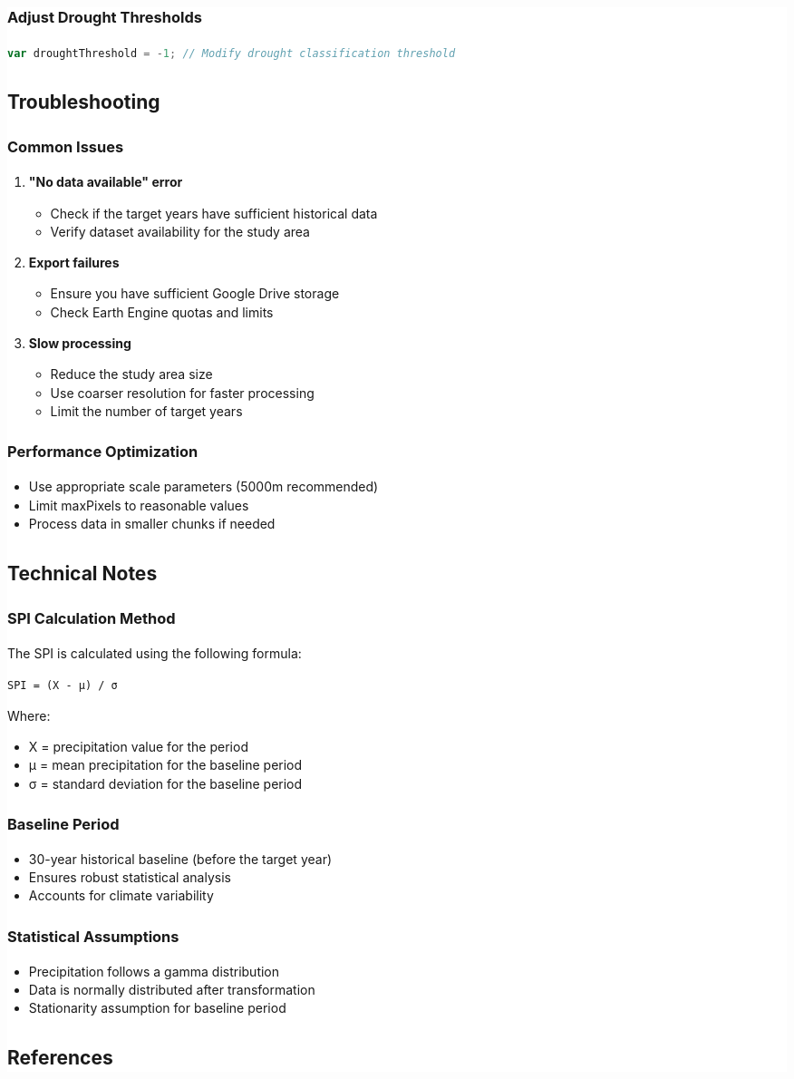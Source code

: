 ### Adjust Drought Thresholds
```javascript
var droughtThreshold = -1; // Modify drought classification threshold
```

## Troubleshooting

### Common Issues

1. **"No data available" error**
   - Check if the target years have sufficient historical data
   - Verify dataset availability for the study area

2. **Export failures**
   - Ensure you have sufficient Google Drive storage
   - Check Earth Engine quotas and limits

3. **Slow processing**
   - Reduce the study area size
   - Use coarser resolution for faster processing
   - Limit the number of target years

### Performance Optimization
- Use appropriate scale parameters (5000m recommended)
- Limit maxPixels to reasonable values
- Process data in smaller chunks if needed

## Technical Notes

### SPI Calculation Method
The SPI is calculated using the following formula:
```
SPI = (X - μ) / σ
```
Where:
- X = precipitation value for the period
- μ = mean precipitation for the baseline period
- σ = standard deviation for the baseline period

### Baseline Period
- 30-year historical baseline (before the target year)
- Ensures robust statistical analysis
- Accounts for climate variability

### Statistical Assumptions
- Precipitation follows a gamma distribution
- Data is normally distributed after transformation
- Stationarity assumption for baseline period

## References
